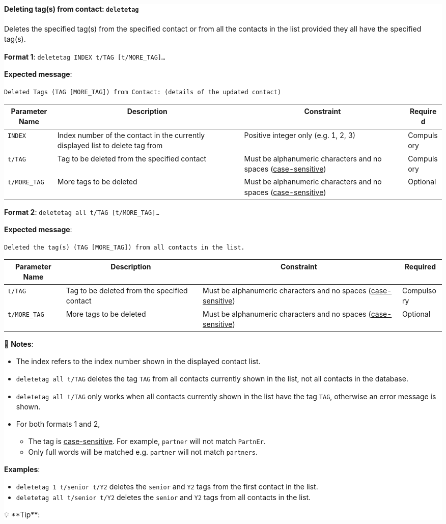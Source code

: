 #### Deleting tag(s) from contact: `deletetag`

Deletes the specified tag(s) from the specified contact or from all the contacts in the list provided they all have the specified tag(s).

**Format 1**: `deletetag INDEX t/TAG [t/MORE_TAG]…​`

**Expected message**:

```
Deleted Tags (TAG [MORE_TAG]) from Contact: (details of the updated contact)
```

| Parameter Name | Description                                                                    | Constraint                                                                        | Required   |
| -------------- | ------------------------------------------------------------------------------ | --------------------------------------------------------------------------------- | ---------- |
| `INDEX`        | Index number of the contact in the currently displayed list to delete tag from | Positive integer only (e.g. 1, 2, 3)                                              | Compulsory |
| `t/TAG`        | Tag to be deleted from the specified contact                                   | Must be alphanumeric characters and no spaces ([case-sensitive](#case-sensitive)) | Compulsory |
| `t/MORE_TAG`   | More tags to be deleted                                                        | Must be alphanumeric characters and no spaces ([case-sensitive](#case-sensitive)) | Optional   |

**Format 2**: `deletetag all t/TAG [t/MORE_TAG]…​`

**Expected message**:

```
Deleted the tag(s) (TAG [MORE_TAG]) from all contacts in the list.
```

| Parameter Name | Description                                  | Constraint                                                                        | Required   |
| -------------- | -------------------------------------------- | --------------------------------------------------------------------------------- | ---------- |
| `t/TAG`        | Tag to be deleted from the specified contact | Must be alphanumeric characters and no spaces ([case-sensitive](#case-sensitive)) | Compulsory |
| `t/MORE_TAG`   | More tags to be deleted                      | Must be alphanumeric characters and no spaces ([case-sensitive](#case-sensitive)) | Optional   |

<div markdown="block" class="alert alert-info">

🔔 **Notes**: <br>

- The index refers to the index number shown in the displayed contact list.

* `deletetag all t/TAG` deletes the tag `TAG` from all contacts currently shown in the list, not all contacts in the database.

* `deletetag all t/TAG` only works when all contacts currently shown in the list have the tag `TAG`, otherwise an error message is shown.

* For both formats 1 and 2,
  - The tag is [case-sensitive](#case-sensitive). For example, `partner` will not match `PartnEr`.
  - Only full words will be matched e.g. `partner` will not match `partners`.

</div>

**Examples**:

- `deletetag 1 t/senior t/Y2` deletes the `senior` and `Y2` tags from the first contact in the list.
- `deletetag all t/senior t/Y2` deletes the `senior` and `Y2` tags from all contacts in the list.

<div markdown="span" class="alert alert-primary">💡
 **Tip**:
